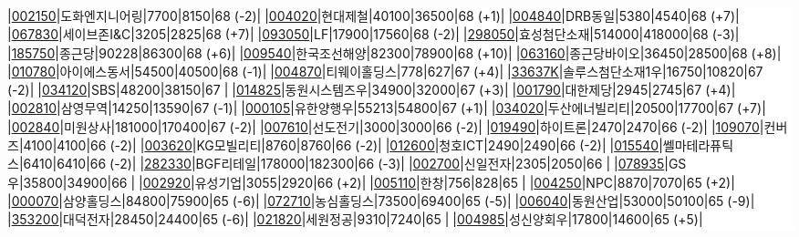 |[002150](https://finance.daum.net/quotes/A002150)|도화엔지니어링|7700|8150|68 (-2)|
|[004020](https://finance.daum.net/quotes/A004020)|현대제철|40100|36500|68 (+1)|
|[004840](https://finance.daum.net/quotes/A004840)|DRB동일|5380|4540|68 (+7)|
|[067830](https://finance.daum.net/quotes/A067830)|세이브존I&C|3205|2825|68 (+7)|
|[093050](https://finance.daum.net/quotes/A093050)|LF|17900|17560|68 (-2)|
|[298050](https://finance.daum.net/quotes/A298050)|효성첨단소재|514000|418000|68 (-3)|
|[185750](https://finance.daum.net/quotes/A185750)|종근당|90228|86300|68 (+6)|
|[009540](https://finance.daum.net/quotes/A009540)|한국조선해양|82300|78900|68 (+10)|
|[063160](https://finance.daum.net/quotes/A063160)|종근당바이오|36450|28500|68 (+8)|
|[010780](https://finance.daum.net/quotes/A010780)|아이에스동서|54500|40500|68 (-1)|
|[004870](https://finance.daum.net/quotes/A004870)|티웨이홀딩스|778|627|67 (+4)|
|[33637K](https://finance.daum.net/quotes/A33637K)|솔루스첨단소재1우|16750|10820|67 (-2)|
|[034120](https://finance.daum.net/quotes/A034120)|SBS|48200|38150|67 |
|[014825](https://finance.daum.net/quotes/A014825)|동원시스템즈우|34900|32000|67 (+3)|
|[001790](https://finance.daum.net/quotes/A001790)|대한제당|2945|2745|67 (+4)|
|[002810](https://finance.daum.net/quotes/A002810)|삼영무역|14250|13590|67 (-1)|
|[000105](https://finance.daum.net/quotes/A000105)|유한양행우|55213|54800|67 (+1)|
|[034020](https://finance.daum.net/quotes/A034020)|두산에너빌리티|20500|17700|67 (+7)|
|[002840](https://finance.daum.net/quotes/A002840)|미원상사|181000|170400|67 (-2)|
|[007610](https://finance.daum.net/quotes/A007610)|선도전기|3000|3000|66 (-2)|
|[019490](https://finance.daum.net/quotes/A019490)|하이트론|2470|2470|66 (-2)|
|[109070](https://finance.daum.net/quotes/A109070)|컨버즈|4100|4100|66 (-2)|
|[003620](https://finance.daum.net/quotes/A003620)|KG모빌리티|8760|8760|66 (-2)|
|[012600](https://finance.daum.net/quotes/A012600)|청호ICT|2490|2490|66 (-2)|
|[015540](https://finance.daum.net/quotes/A015540)|쎌마테라퓨틱스|6410|6410|66 (-2)|
|[282330](https://finance.daum.net/quotes/A282330)|BGF리테일|178000|182300|66 (-3)|
|[002700](https://finance.daum.net/quotes/A002700)|신일전자|2305|2050|66 |
|[078935](https://finance.daum.net/quotes/A078935)|GS우|35800|34900|66 |
|[002920](https://finance.daum.net/quotes/A002920)|유성기업|3055|2920|66 (+2)|
|[005110](https://finance.daum.net/quotes/A005110)|한창|756|828|65 |
|[004250](https://finance.daum.net/quotes/A004250)|NPC|8870|7070|65 (+2)|
|[000070](https://finance.daum.net/quotes/A000070)|삼양홀딩스|84800|75900|65 (-6)|
|[072710](https://finance.daum.net/quotes/A072710)|농심홀딩스|73500|69400|65 (-5)|
|[006040](https://finance.daum.net/quotes/A006040)|동원산업|53000|50100|65 (-9)|
|[353200](https://finance.daum.net/quotes/A353200)|대덕전자|28450|24400|65 (-6)|
|[021820](https://finance.daum.net/quotes/A021820)|세원정공|9310|7240|65 |
|[004985](https://finance.daum.net/quotes/A004985)|성신양회우|17800|14600|65 (+5)|
